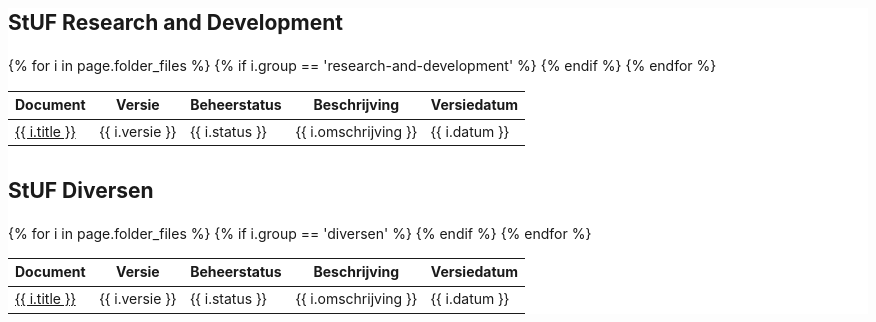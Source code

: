 ## StUF Research and Development


<table>
	<thead>
		<tr>
			<th>Document</th><th>Versie</th><th>Beheerstatus</th><th>Beschrijving</th><th>Versiedatum</th>
		</tr>
	</thead>
	<tbody>
		{% for i in page.folder_files %}
			{% if i.group == 'research-and-development' %} 
				<tr>
					<td>
					  <a href="{{ i.path | base_url }}">
						{{ i.title }}
					  </a>
					</td>
					<td>{{ i.versie }}</td>
					<td>{{ i.status }}</td>
					<td>{{ i.omschrijving }}</td>
					<td>{{ i.datum }}</td>
				</tr>
			{% endif %} 
		{% endfor %}
	</tbody>
</table>

## StUF Diversen

<table>
	<thead>
		<tr>
			<th>Document</th><th>Versie</th><th>Beheerstatus</th><th>Beschrijving</th><th>Versiedatum</th>
		</tr>
	</thead>
	<tbody>
		{% for i in page.folder_files %}
			{% if i.group == 'diversen' %} 
				<tr>
					<td>
					  <a href="{{ i.path | base_url }}">
						{{ i.title }}
					  </a>
					</td>
					<td>{{ i.versie }}</td>
					<td>{{ i.status }}</td>
					<td>{{ i.omschrijving }}</td>
					<td>{{ i.datum }}</td>
				</tr>
			{% endif %} 
		{% endfor %}
	</tbody>
</table>
